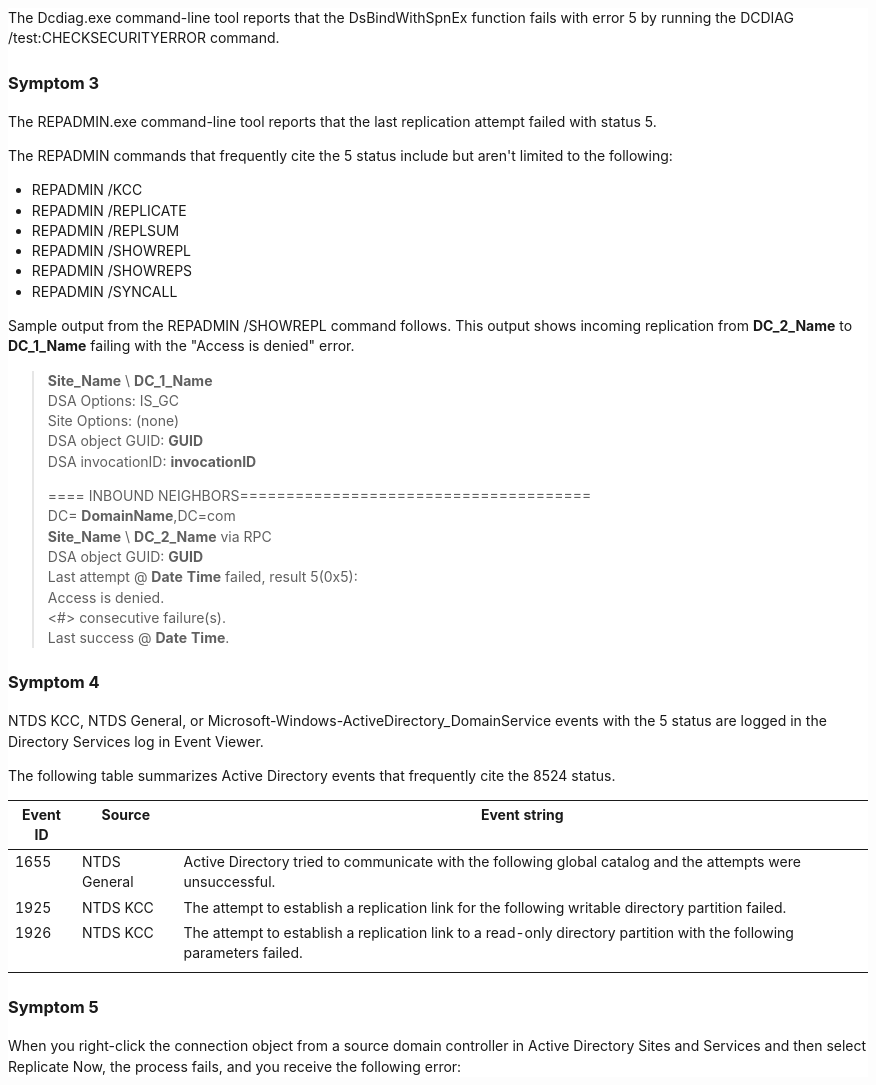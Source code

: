 The Dcdiag.exe command-line tool reports that the DsBindWithSpnEx  function fails with error 5 by running the DCDIAG /test:CHECKSECURITYERROR command.

### Symptom 3

The REPADMIN.exe command-line tool reports that the last replication attempt failed with status 5.

The REPADMIN commands that frequently cite the 5 status include but aren't limited to the following:

- REPADMIN /KCC
- REPADMIN /REPLICATE
- REPADMIN /REPLSUM
- REPADMIN /SHOWREPL
- REPADMIN /SHOWREPS
- REPADMIN /SYNCALL

Sample output from the REPADMIN /SHOWREPL  command follows. This output shows incoming replication from **DC_2_Name** to **DC_1_Name**  failing with the "Access is denied" error.

> **Site_Name** \ **DC_1_Name**  
DSA Options: IS_GC  
Site Options: (none)  
DSA object GUID: **GUID**  
DSA invocationID: **invocationID**  
>
> ==== INBOUND NEIGHBORS======================================  
DC= **DomainName**,DC=com  
 **Site_Name** \ **DC_2_Name** via RPC  
DSA object GUID: **GUID**  
Last attempt @ **Date** **Time** failed, result 5(0x5):  
Access is denied.  
<#> consecutive failure(s).  
Last success @ **Date** **Time**.  

### Symptom 4

NTDS KCC, NTDS General, or Microsoft-Windows-ActiveDirectory_DomainService events with the 5 status are logged in the Directory Services log in Event Viewer.

The following table summarizes Active Directory events that frequently cite the 8524 status.

|Event ID|Source|Event string|
|---|---|---|
|1655|NTDS General|Active Directory tried to communicate with the following global catalog and the attempts were unsuccessful.|
|1925|NTDS KCC|The attempt to establish a replication link for the following writable directory partition failed.|
|1926|NTDS KCC|The attempt to establish a replication link to a read-only directory partition with the following parameters failed.|
||||

### Symptom 5

When you right-click the connection object from a source domain controller in Active Directory Sites and Services and then select Replicate Now, the process fails, and you receive the following error:
